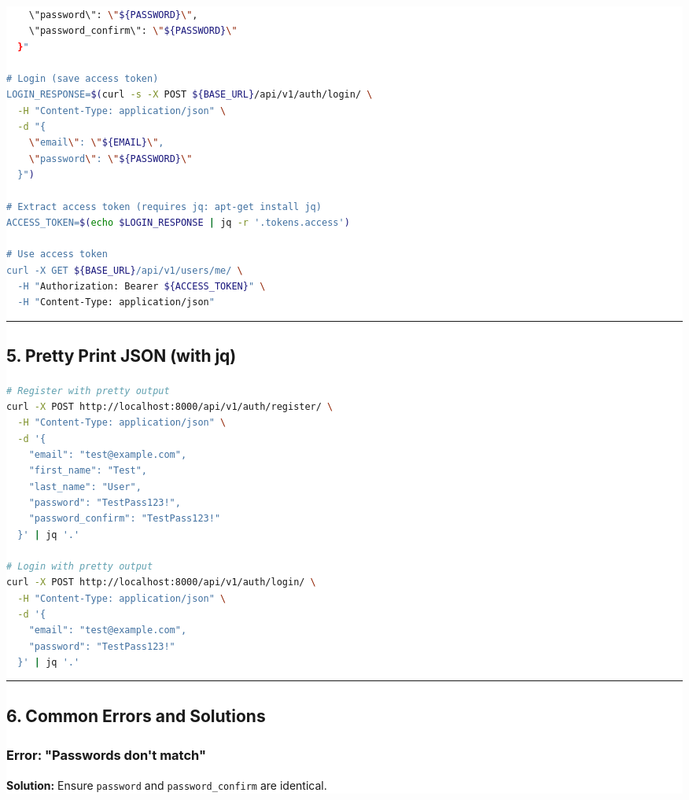 ```bash
    \"password\": \"${PASSWORD}\",
    \"password_confirm\": \"${PASSWORD}\"
  }"

# Login (save access token)
LOGIN_RESPONSE=$(curl -s -X POST ${BASE_URL}/api/v1/auth/login/ \
  -H "Content-Type: application/json" \
  -d "{
    \"email\": \"${EMAIL}\",
    \"password\": \"${PASSWORD}\"
  }")

# Extract access token (requires jq: apt-get install jq)
ACCESS_TOKEN=$(echo $LOGIN_RESPONSE | jq -r '.tokens.access')

# Use access token
curl -X GET ${BASE_URL}/api/v1/users/me/ \
  -H "Authorization: Bearer ${ACCESS_TOKEN}" \
  -H "Content-Type: application/json"
```

---

## 5. Pretty Print JSON (with jq)

```bash
# Register with pretty output
curl -X POST http://localhost:8000/api/v1/auth/register/ \
  -H "Content-Type: application/json" \
  -d '{
    "email": "test@example.com",
    "first_name": "Test",
    "last_name": "User",
    "password": "TestPass123!",
    "password_confirm": "TestPass123!"
  }' | jq '.'

# Login with pretty output
curl -X POST http://localhost:8000/api/v1/auth/login/ \
  -H "Content-Type: application/json" \
  -d '{
    "email": "test@example.com",
    "password": "TestPass123!"
  }' | jq '.'
```

---

## 6. Common Errors and Solutions

### Error: "Passwords don't match"
**Solution:** Ensure `password` and `password_confirm` are identical.
